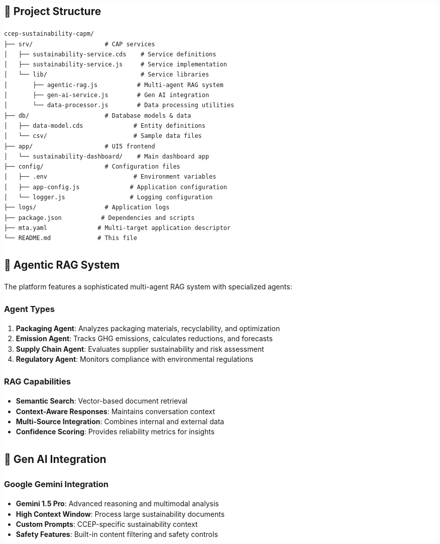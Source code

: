 ## 📁 Project Structure

```
ccep-sustainability-capm/
├── srv/                    # CAP services
│   ├── sustainability-service.cds    # Service definitions
│   ├── sustainability-service.js     # Service implementation
│   └── lib/                          # Service libraries
│       ├── agentic-rag.js           # Multi-agent RAG system
│       ├── gen-ai-service.js        # Gen AI integration
│       └── data-processor.js        # Data processing utilities
├── db/                     # Database models & data
│   ├── data-model.cds              # Entity definitions
│   └── csv/                        # Sample data files
├── app/                    # UI5 frontend
│   └── sustainability-dashboard/    # Main dashboard app
├── config/                 # Configuration files
│   ├── .env                        # Environment variables
│   ├── app-config.js              # Application configuration
│   └── logger.js                  # Logging configuration
├── logs/                   # Application logs
├── package.json           # Dependencies and scripts
├── mta.yaml              # Multi-target application descriptor
└── README.md             # This file
```

## 🤖 Agentic RAG System

The platform features a sophisticated multi-agent RAG system with specialized agents:

### Agent Types
1. **Packaging Agent**: Analyzes packaging materials, recyclability, and optimization
2. **Emission Agent**: Tracks GHG emissions, calculates reductions, and forecasts
3. **Supply Chain Agent**: Evaluates supplier sustainability and risk assessment
4. **Regulatory Agent**: Monitors compliance with environmental regulations

### RAG Capabilities
- **Semantic Search**: Vector-based document retrieval
- **Context-Aware Responses**: Maintains conversation context
- **Multi-Source Integration**: Combines internal and external data
- **Confidence Scoring**: Provides reliability metrics for insights

## 🧠 Gen AI Integration

### Google Gemini Integration
- **Gemini 1.5 Pro**: Advanced reasoning and multimodal analysis
- **High Context Window**: Process large sustainability documents
- **Custom Prompts**: CCEP-specific sustainability context
- **Safety Features**: Built-in content filtering and safety controls
